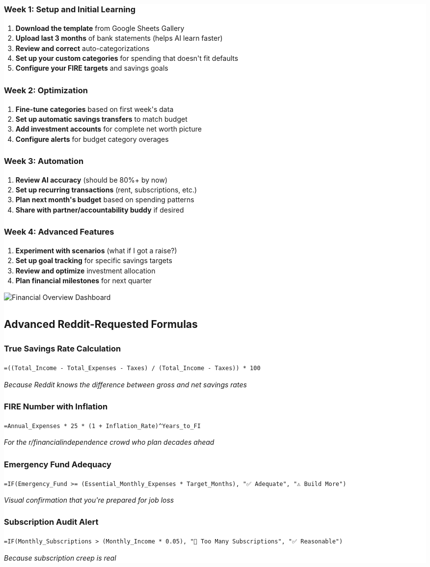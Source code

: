 ### Week 1: Setup and Initial Learning
1. **Download the template** from Google Sheets Gallery
2. **Upload last 3 months** of bank statements (helps AI learn faster)
3. **Review and correct** auto-categorizations
4. **Set up your custom categories** for spending that doesn't fit defaults
5. **Configure your FIRE targets** and savings goals

### Week 2: Optimization
1. **Fine-tune categories** based on first week's data
2. **Set up automatic savings transfers** to match budget
3. **Add investment accounts** for complete net worth picture
4. **Configure alerts** for budget category overages

### Week 3: Automation
1. **Review AI accuracy** (should be 80%+ by now)
2. **Set up recurring transactions** (rent, subscriptions, etc.)
3. **Plan next month's budget** based on spending patterns
4. **Share with partner/accountability buddy** if desired

### Week 4: Advanced Features
1. **Experiment with scenarios** (what if I got a raise?)
2. **Set up goal tracking** for specific savings targets
3. **Review and optimize** investment allocation
4. **Plan financial milestones** for next quarter

![Financial Overview Dashboard](/es_financial_overview_dashboard.png)

## Advanced Reddit-Requested Formulas

### True Savings Rate Calculation
```
=((Total_Income - Total_Expenses - Taxes) / (Total_Income - Taxes)) * 100
```
*Because Reddit knows the difference between gross and net savings rates*

### FIRE Number with Inflation
```
=Annual_Expenses * 25 * (1 + Inflation_Rate)^Years_to_FI
```
*For the r/financialindependence crowd who plan decades ahead*

### Emergency Fund Adequacy
```
=IF(Emergency_Fund >= (Essential_Monthly_Expenses * Target_Months), "✅ Adequate", "⚠️ Build More")
```
*Visual confirmation that you're prepared for job loss*

### Subscription Audit Alert
```
=IF(Monthly_Subscriptions > (Monthly_Income * 0.05), "🚨 Too Many Subscriptions", "✅ Reasonable")
```
*Because subscription creep is real*
